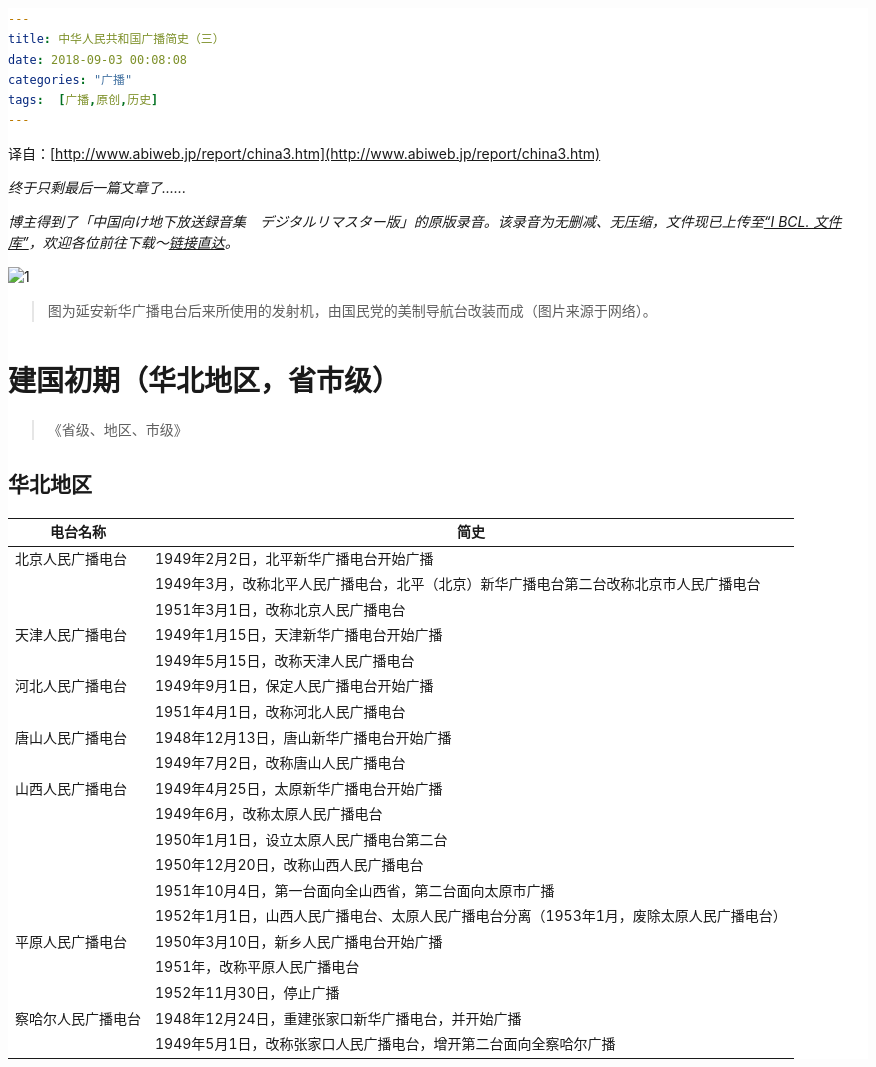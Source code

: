 ```yaml
---
title: 中华人民共和国广播简史（三）
date: 2018-09-03 00:08:08
categories: "广播"
tags:  [广播,原创,历史]
---
```


译自：[http://www.abiweb.jp/report/china3.htm](http://www.abiweb.jp/report/china3.htm)

*终于只剩最后一篇文章了......*

*博主得到了「中国向け地下放送録音集　デジタルリマスター版」的原版录音。该录音为无删减、无压缩，文件现已上传至[“I BCL. 文件库”](https://f.ibcl.us)，欢迎各位前往下载～[链接直达](https://f.ibcl.us/%E7%94%B5%E5%8F%B0%E9%9F%B3%E9%A2%91/%E4%B8%AD%E5%9B%BD%E5%90%91%E3%81%91%E5%9C%B0%E4%B8%8B%E6%94%BE%E9%80%81%E9%8C%B2%E9%9F%B3%E9%9B%86%20CD%E7%89%88/)。*

![1](https://c.ibcl.us/ChinaRadio-History3_20180903/1.jpg)

> 图为延安新华广播电台后来所使用的发射机，由国民党的美制导航台改装而成（图片来源于网络）。

# 建国初期（华北地区，省市级）



> 《省级、地区、市级》

## 华北地区

|电台名称|简史| 
|--------|----|
|北京人民广播电台|1949年2月2日，北平新华广播电台开始广播|
||1949年3月，改称北平人民广播电台，北平（北京）新华广播电台第二台改称北京市人民广播电台|
||1951年3月1日，改称北京人民广播电台|
|天津人民广播电台|1949年1月15日，天津新华广播电台开始广播|
||1949年5月15日，改称天津人民广播电台|
|河北人民广播电台|1949年9月1日，保定人民广播电台开始广播|
||1951年4月1日，改称河北人民广播电台|
|唐山人民广播电台|1948年12月13日，唐山新华广播电台开始广播|
||1949年7月2日，改称唐山人民广播电台|
|山西人民广播电台|1949年4月25日，太原新华广播电台开始广播|
||1949年6月，改称太原人民广播电台|
||1950年1月1日，设立太原人民广播电台第二台|
||1950年12月20日，改称山西人民广播电台|
||1951年10月4日，第一台面向全山西省，第二台面向太原市广播|
||1952年1月1日，山西人民广播电台、太原人民广播电台分离（1953年1月，废除太原人民广播电台）|
|平原人民广播电台|1950年3月10日，新乡人民广播电台开始广播|
||1951年，改称平原人民广播电台|
||1952年11月30日，停止广播|
|察哈尔人民广播电台|1948年12月24日，重建张家口新华广播电台，并开始广播|
||1949年5月1日，改称张家口人民广播电台，增开第二台面向全察哈尔广播|